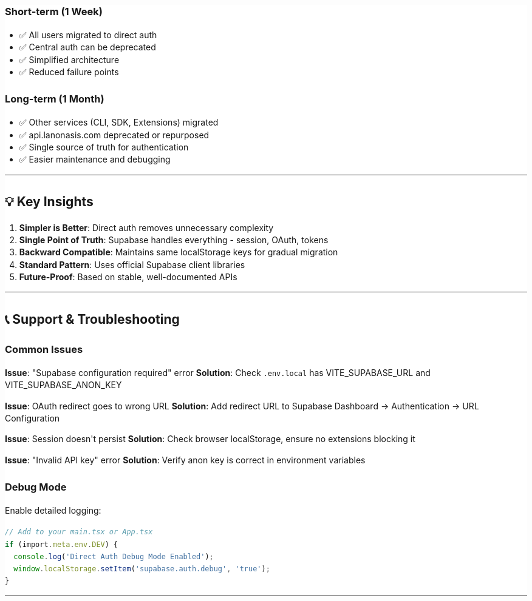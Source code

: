 ### Short-term (1 Week)
- ✅ All users migrated to direct auth
- ✅ Central auth can be deprecated
- ✅ Simplified architecture
- ✅ Reduced failure points

### Long-term (1 Month)
- ✅ Other services (CLI, SDK, Extensions) migrated
- ✅ api.lanonasis.com deprecated or repurposed
- ✅ Single source of truth for authentication
- ✅ Easier maintenance and debugging

---

## 💡 Key Insights

1. **Simpler is Better**: Direct auth removes unnecessary complexity
2. **Single Point of Truth**: Supabase handles everything - session, OAuth, tokens
3. **Backward Compatible**: Maintains same localStorage keys for gradual migration
4. **Standard Pattern**: Uses official Supabase client libraries
5. **Future-Proof**: Based on stable, well-documented APIs

---

## 📞 Support & Troubleshooting

### Common Issues

**Issue**: "Supabase configuration required" error
**Solution**: Check `.env.local` has VITE_SUPABASE_URL and VITE_SUPABASE_ANON_KEY

**Issue**: OAuth redirect goes to wrong URL
**Solution**: Add redirect URL to Supabase Dashboard → Authentication → URL Configuration

**Issue**: Session doesn't persist
**Solution**: Check browser localStorage, ensure no extensions blocking it

**Issue**: "Invalid API key" error
**Solution**: Verify anon key is correct in environment variables

### Debug Mode

Enable detailed logging:
```typescript
// Add to your main.tsx or App.tsx
if (import.meta.env.DEV) {
  console.log('Direct Auth Debug Mode Enabled');
  window.localStorage.setItem('supabase.auth.debug', 'true');
}
```

---
